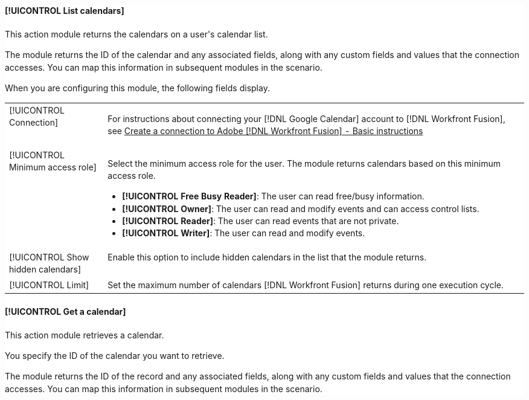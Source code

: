 #### [!UICONTROL List calendars] 

This action module returns the calendars on a user's calendar list.

The module returns the ID of the  calendar and any associated fields, along with any custom fields and values that the connection accesses. You can map this information in subsequent modules in the scenario.

When you are configuring this module, the following fields display.

<table style="table-layout:auto"> 
 <col> 
 <col> 
 <tbody> 
  <tr> 
   <td role="rowheader">[!UICONTROL Connection] </td> 
   <td> <p>For instructions about connecting your [!DNL Google Calendar] account to [!DNL Workfront Fusion], see <a href="/help/workfront-fusion/create-scenarios/connect-to-apps/connect-to-fusion-general.md" class="MCXref xref" data-mc-variable-override="">Create a connection to Adobe [!DNL Workfront Fusion] - Basic instructions</a></p> </td> 
  </tr> 
  <tr> 
   <td role="rowheader">[!UICONTROL Minimum access role]</td> 
   <td> <p>Select the minimum access role for the user. The module returns calendars based on this minimum access role.</p> 
    <ul> 
     <li><strong>[!UICONTROL Free Busy Reader]</strong>: The user can read free/busy information. </li> 
     <li><strong>[!UICONTROL Owner]</strong>: The user can read and modify events and can access control lists. </li> 
     <li><strong>[!UICONTROL Reader]</strong>: The user can read events that are not private. </li> 
     <li><strong>[!UICONTROL Writer]</strong>: The user can read and modify events.</li> 
    </ul> </td> 
  </tr> 
  <tr> 
   <td role="rowheader">[!UICONTROL Show hidden calendars]</td> 
   <td>Enable this option to include hidden calendars in the list that the module returns.</td> 
  </tr> 
  <tr> 
   <td role="rowheader">[!UICONTROL Limit]</td> 
   <td>Set the maximum number of calendars [!DNL Workfront Fusion] returns during one execution cycle.</td> 
  </tr> 
 </tbody> 
</table>

#### [!UICONTROL Get a calendar] 

This action module retrieves a calendar.

You specify the ID of the calendar you want to retrieve.

The module returns the ID of the record and any associated fields, along with any custom fields and values that the connection accesses. You can map this information in subsequent modules in the scenario.
